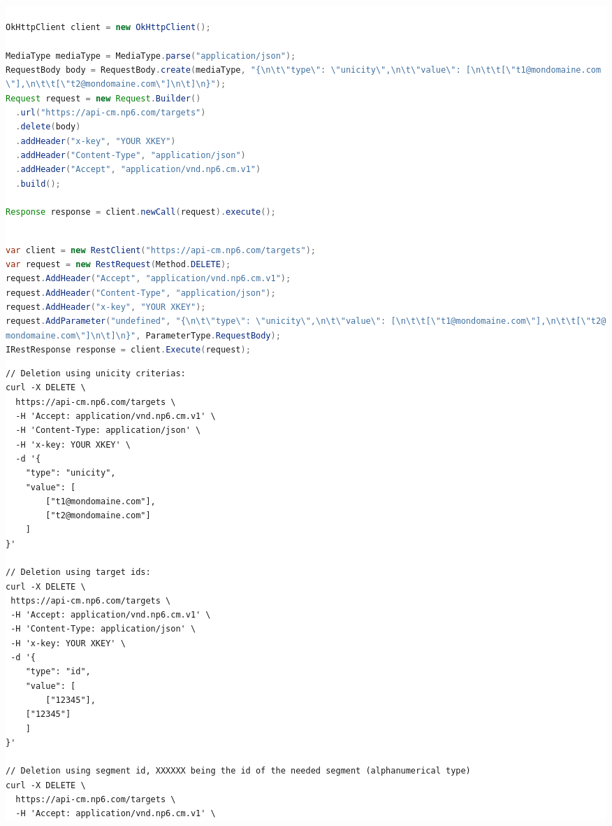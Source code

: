 ```java

OkHttpClient client = new OkHttpClient();

MediaType mediaType = MediaType.parse("application/json");
RequestBody body = RequestBody.create(mediaType, "{\n\t\"type\": \"unicity\",\n\t\"value\": [\n\t\t[\"t1@mondomaine.com\"],\n\t\t[\"t2@mondomaine.com\"]\n\t]\n}");
Request request = new Request.Builder()
  .url("https://api-cm.np6.com/targets")
  .delete(body)
  .addHeader("x-key", "YOUR XKEY")
  .addHeader("Content-Type", "application/json")
  .addHeader("Accept", "application/vnd.np6.cm.v1")
  .build();

Response response = client.newCall(request).execute();

```

```csharp

var client = new RestClient("https://api-cm.np6.com/targets");
var request = new RestRequest(Method.DELETE);
request.AddHeader("Accept", "application/vnd.np6.cm.v1");
request.AddHeader("Content-Type", "application/json");
request.AddHeader("x-key", "YOUR XKEY");
request.AddParameter("undefined", "{\n\t\"type\": \"unicity\",\n\t\"value\": [\n\t\t[\"t1@mondomaine.com\"],\n\t\t[\"t2@mondomaine.com\"]\n\t]\n}", ParameterType.RequestBody);
IRestResponse response = client.Execute(request);

```

```shell
// Deletion using unicity criterias:
curl -X DELETE \
  https://api-cm.np6.com/targets \
  -H 'Accept: application/vnd.np6.cm.v1' \
  -H 'Content-Type: application/json' \
  -H 'x-key: YOUR XKEY' \
  -d '{
    "type": "unicity",
    "value": [
        ["t1@mondomaine.com"],
        ["t2@mondomaine.com"]
    ]
}'

// Deletion using target ids:
curl -X DELETE \
 https://api-cm.np6.com/targets \
 -H 'Accept: application/vnd.np6.cm.v1' \
 -H 'Content-Type: application/json' \
 -H 'x-key: YOUR XKEY' \
 -d '{
    "type": "id",
    "value": [
    	["12345"],
	["12345"]
    ]
}'

// Deletion using segment id, XXXXXX being the id of the needed segment (alphanumerical type)
curl -X DELETE \
  https://api-cm.np6.com/targets \
  -H 'Accept: application/vnd.np6.cm.v1' \
```